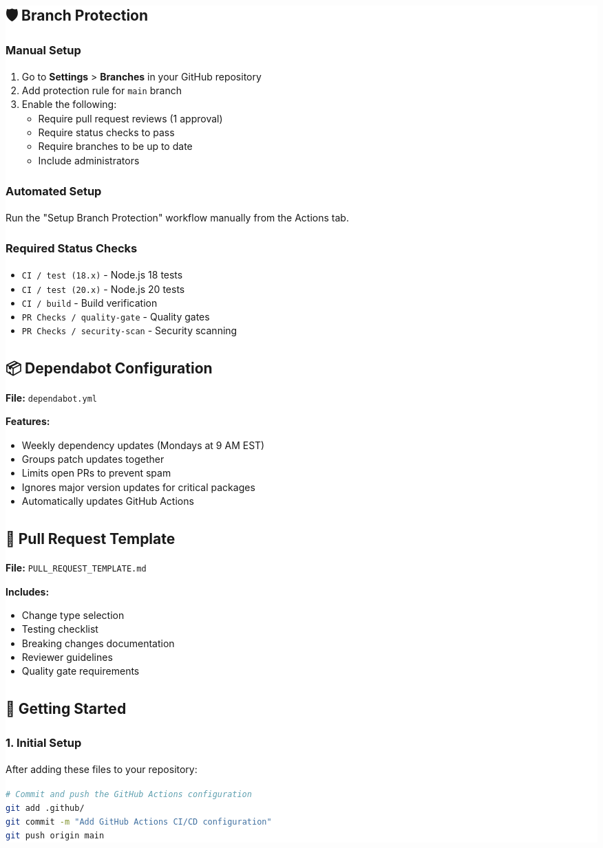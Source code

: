 ## 🛡️ Branch Protection

### Manual Setup
1. Go to **Settings** > **Branches** in your GitHub repository
2. Add protection rule for `main` branch
3. Enable the following:
   - Require pull request reviews (1 approval)
   - Require status checks to pass
   - Require branches to be up to date
   - Include administrators

### Automated Setup
Run the "Setup Branch Protection" workflow manually from the Actions tab.

### Required Status Checks
- `CI / test (18.x)` - Node.js 18 tests
- `CI / test (20.x)` - Node.js 20 tests  
- `CI / build` - Build verification
- `PR Checks / quality-gate` - Quality gates
- `PR Checks / security-scan` - Security scanning

## 📦 Dependabot Configuration

**File:** `dependabot.yml`

**Features:**
- Weekly dependency updates (Mondays at 9 AM EST)
- Groups patch updates together
- Limits open PRs to prevent spam
- Ignores major version updates for critical packages
- Automatically updates GitHub Actions

## 📝 Pull Request Template

**File:** `PULL_REQUEST_TEMPLATE.md`

**Includes:**
- Change type selection
- Testing checklist
- Breaking changes documentation
- Reviewer guidelines
- Quality gate requirements

## 🚀 Getting Started

### 1. Initial Setup
After adding these files to your repository:

```bash
# Commit and push the GitHub Actions configuration
git add .github/
git commit -m "Add GitHub Actions CI/CD configuration"
git push origin main
```
